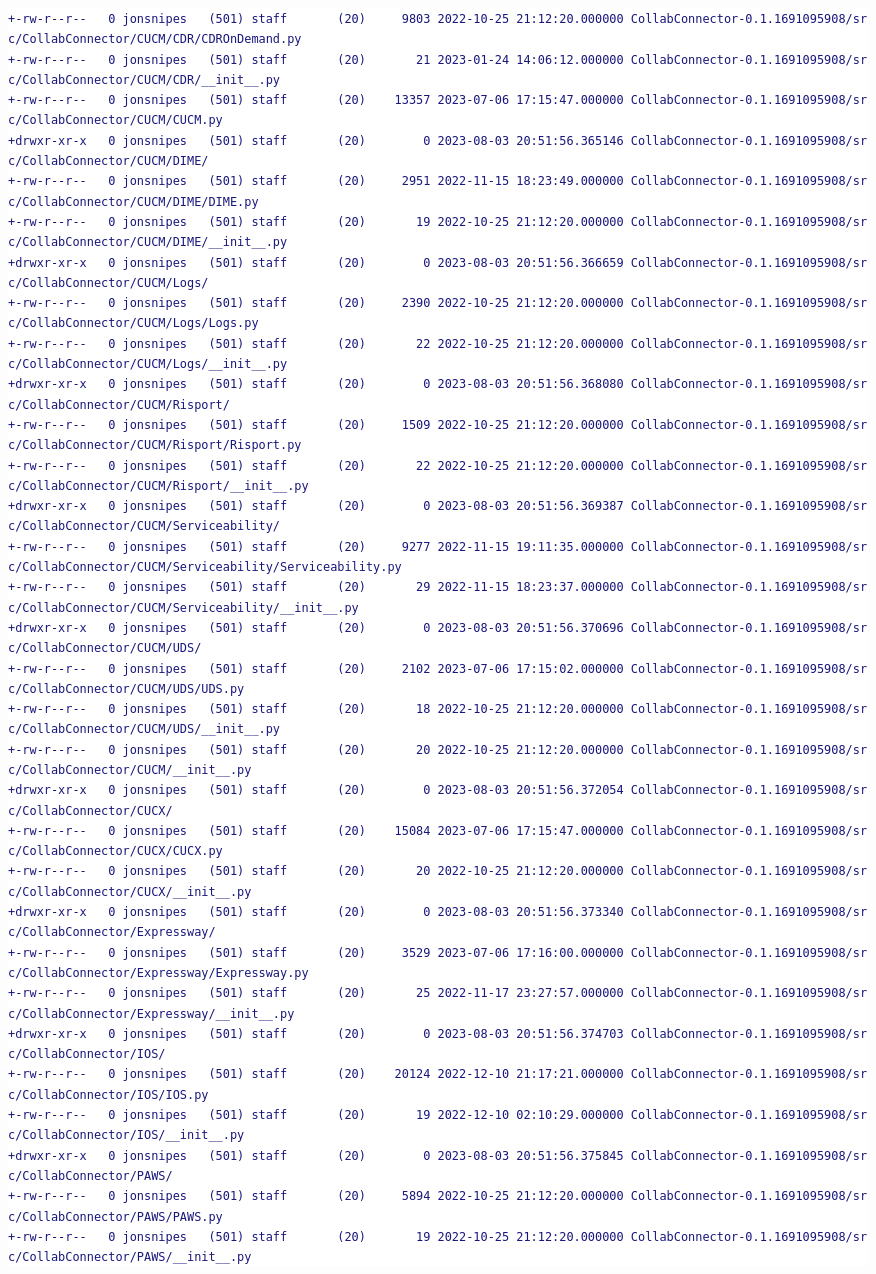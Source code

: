 ```diff
+-rw-r--r--   0 jonsnipes   (501) staff       (20)     9803 2022-10-25 21:12:20.000000 CollabConnector-0.1.1691095908/src/CollabConnector/CUCM/CDR/CDROnDemand.py
+-rw-r--r--   0 jonsnipes   (501) staff       (20)       21 2023-01-24 14:06:12.000000 CollabConnector-0.1.1691095908/src/CollabConnector/CUCM/CDR/__init__.py
+-rw-r--r--   0 jonsnipes   (501) staff       (20)    13357 2023-07-06 17:15:47.000000 CollabConnector-0.1.1691095908/src/CollabConnector/CUCM/CUCM.py
+drwxr-xr-x   0 jonsnipes   (501) staff       (20)        0 2023-08-03 20:51:56.365146 CollabConnector-0.1.1691095908/src/CollabConnector/CUCM/DIME/
+-rw-r--r--   0 jonsnipes   (501) staff       (20)     2951 2022-11-15 18:23:49.000000 CollabConnector-0.1.1691095908/src/CollabConnector/CUCM/DIME/DIME.py
+-rw-r--r--   0 jonsnipes   (501) staff       (20)       19 2022-10-25 21:12:20.000000 CollabConnector-0.1.1691095908/src/CollabConnector/CUCM/DIME/__init__.py
+drwxr-xr-x   0 jonsnipes   (501) staff       (20)        0 2023-08-03 20:51:56.366659 CollabConnector-0.1.1691095908/src/CollabConnector/CUCM/Logs/
+-rw-r--r--   0 jonsnipes   (501) staff       (20)     2390 2022-10-25 21:12:20.000000 CollabConnector-0.1.1691095908/src/CollabConnector/CUCM/Logs/Logs.py
+-rw-r--r--   0 jonsnipes   (501) staff       (20)       22 2022-10-25 21:12:20.000000 CollabConnector-0.1.1691095908/src/CollabConnector/CUCM/Logs/__init__.py
+drwxr-xr-x   0 jonsnipes   (501) staff       (20)        0 2023-08-03 20:51:56.368080 CollabConnector-0.1.1691095908/src/CollabConnector/CUCM/Risport/
+-rw-r--r--   0 jonsnipes   (501) staff       (20)     1509 2022-10-25 21:12:20.000000 CollabConnector-0.1.1691095908/src/CollabConnector/CUCM/Risport/Risport.py
+-rw-r--r--   0 jonsnipes   (501) staff       (20)       22 2022-10-25 21:12:20.000000 CollabConnector-0.1.1691095908/src/CollabConnector/CUCM/Risport/__init__.py
+drwxr-xr-x   0 jonsnipes   (501) staff       (20)        0 2023-08-03 20:51:56.369387 CollabConnector-0.1.1691095908/src/CollabConnector/CUCM/Serviceability/
+-rw-r--r--   0 jonsnipes   (501) staff       (20)     9277 2022-11-15 19:11:35.000000 CollabConnector-0.1.1691095908/src/CollabConnector/CUCM/Serviceability/Serviceability.py
+-rw-r--r--   0 jonsnipes   (501) staff       (20)       29 2022-11-15 18:23:37.000000 CollabConnector-0.1.1691095908/src/CollabConnector/CUCM/Serviceability/__init__.py
+drwxr-xr-x   0 jonsnipes   (501) staff       (20)        0 2023-08-03 20:51:56.370696 CollabConnector-0.1.1691095908/src/CollabConnector/CUCM/UDS/
+-rw-r--r--   0 jonsnipes   (501) staff       (20)     2102 2023-07-06 17:15:02.000000 CollabConnector-0.1.1691095908/src/CollabConnector/CUCM/UDS/UDS.py
+-rw-r--r--   0 jonsnipes   (501) staff       (20)       18 2022-10-25 21:12:20.000000 CollabConnector-0.1.1691095908/src/CollabConnector/CUCM/UDS/__init__.py
+-rw-r--r--   0 jonsnipes   (501) staff       (20)       20 2022-10-25 21:12:20.000000 CollabConnector-0.1.1691095908/src/CollabConnector/CUCM/__init__.py
+drwxr-xr-x   0 jonsnipes   (501) staff       (20)        0 2023-08-03 20:51:56.372054 CollabConnector-0.1.1691095908/src/CollabConnector/CUCX/
+-rw-r--r--   0 jonsnipes   (501) staff       (20)    15084 2023-07-06 17:15:47.000000 CollabConnector-0.1.1691095908/src/CollabConnector/CUCX/CUCX.py
+-rw-r--r--   0 jonsnipes   (501) staff       (20)       20 2022-10-25 21:12:20.000000 CollabConnector-0.1.1691095908/src/CollabConnector/CUCX/__init__.py
+drwxr-xr-x   0 jonsnipes   (501) staff       (20)        0 2023-08-03 20:51:56.373340 CollabConnector-0.1.1691095908/src/CollabConnector/Expressway/
+-rw-r--r--   0 jonsnipes   (501) staff       (20)     3529 2023-07-06 17:16:00.000000 CollabConnector-0.1.1691095908/src/CollabConnector/Expressway/Expressway.py
+-rw-r--r--   0 jonsnipes   (501) staff       (20)       25 2022-11-17 23:27:57.000000 CollabConnector-0.1.1691095908/src/CollabConnector/Expressway/__init__.py
+drwxr-xr-x   0 jonsnipes   (501) staff       (20)        0 2023-08-03 20:51:56.374703 CollabConnector-0.1.1691095908/src/CollabConnector/IOS/
+-rw-r--r--   0 jonsnipes   (501) staff       (20)    20124 2022-12-10 21:17:21.000000 CollabConnector-0.1.1691095908/src/CollabConnector/IOS/IOS.py
+-rw-r--r--   0 jonsnipes   (501) staff       (20)       19 2022-12-10 02:10:29.000000 CollabConnector-0.1.1691095908/src/CollabConnector/IOS/__init__.py
+drwxr-xr-x   0 jonsnipes   (501) staff       (20)        0 2023-08-03 20:51:56.375845 CollabConnector-0.1.1691095908/src/CollabConnector/PAWS/
+-rw-r--r--   0 jonsnipes   (501) staff       (20)     5894 2022-10-25 21:12:20.000000 CollabConnector-0.1.1691095908/src/CollabConnector/PAWS/PAWS.py
+-rw-r--r--   0 jonsnipes   (501) staff       (20)       19 2022-10-25 21:12:20.000000 CollabConnector-0.1.1691095908/src/CollabConnector/PAWS/__init__.py
```